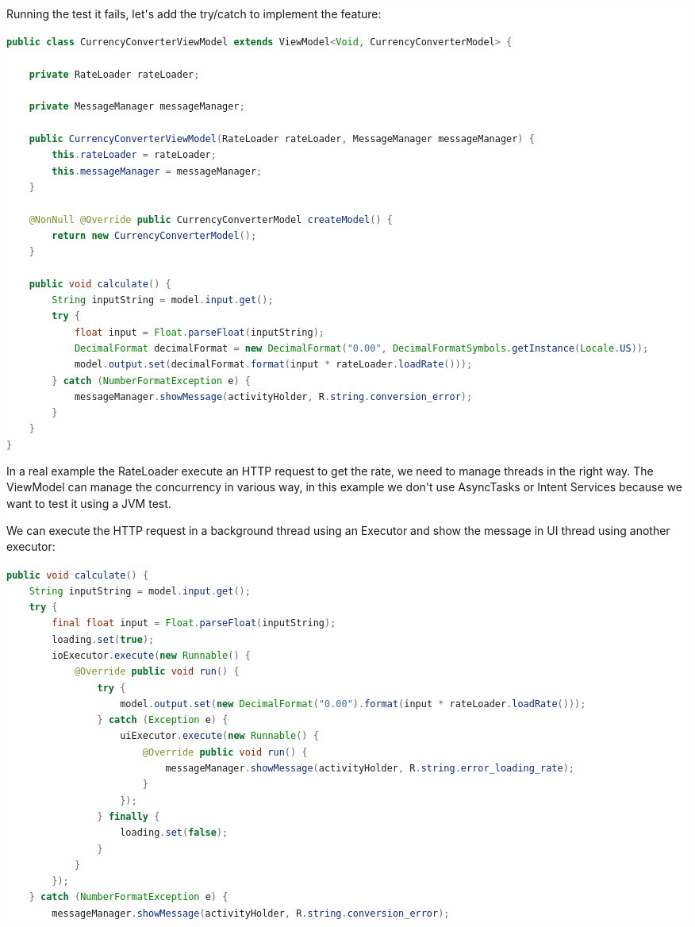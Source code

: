 Running the test it fails, let's add the try/catch to implement the feature:

```java
public class CurrencyConverterViewModel extends ViewModel<Void, CurrencyConverterModel> {

    private RateLoader rateLoader;

    private MessageManager messageManager;

    public CurrencyConverterViewModel(RateLoader rateLoader, MessageManager messageManager) {
        this.rateLoader = rateLoader;
        this.messageManager = messageManager;
    }

    @NonNull @Override public CurrencyConverterModel createModel() {
        return new CurrencyConverterModel();
    }

    public void calculate() {
        String inputString = model.input.get();
        try {
            float input = Float.parseFloat(inputString);
            DecimalFormat decimalFormat = new DecimalFormat("0.00", DecimalFormatSymbols.getInstance(Locale.US));
            model.output.set(decimalFormat.format(input * rateLoader.loadRate()));
        } catch (NumberFormatException e) {
            messageManager.showMessage(activityHolder, R.string.conversion_error);
        }
    }
}
```

In a real example the RateLoader execute an HTTP request to get the rate, we need to manage threads in the right way.
The ViewModel can manage the concurrency in various way, in this example we don't use AsyncTasks or
Intent Services because we want to test it using a JVM test.

We can execute the HTTP request in a background thread using an Executor and show the message in UI thread
using another executor:

```java
public void calculate() {
    String inputString = model.input.get();
    try {
        final float input = Float.parseFloat(inputString);
        loading.set(true);
        ioExecutor.execute(new Runnable() {
            @Override public void run() {
                try {
                    model.output.set(new DecimalFormat("0.00").format(input * rateLoader.loadRate()));
                } catch (Exception e) {
                    uiExecutor.execute(new Runnable() {
                        @Override public void run() {
                            messageManager.showMessage(activityHolder, R.string.error_loading_rate);
                        }
                    });
                } finally {
                    loading.set(false);
                }
            }
        });
    } catch (NumberFormatException e) {
        messageManager.showMessage(activityHolder, R.string.conversion_error);
```